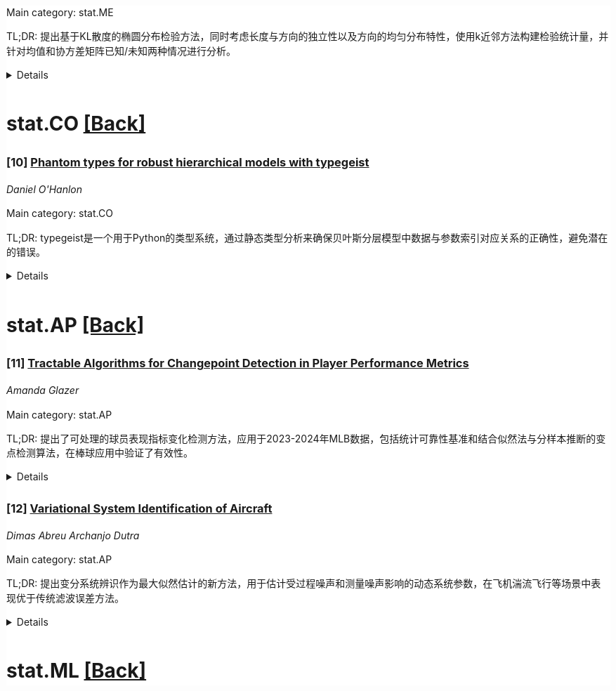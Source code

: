 Main category: stat.ME

TL;DR: 提出基于KL散度的椭圆分布检验方法，同时考虑长度与方向的独立性以及方向的均匀分布特性，使用k近邻方法构建检验统计量，并针对均值和协方差矩阵已知/未知两种情况进行分析。


<details><summary>Details</summary></details>


<div id='stat.CO'></div>

# stat.CO [[Back]](#toc)

### [10] [Phantom types for robust hierarchical models with typegeist](https://arxiv.org/abs/2510.26726)
*Daniel O'Hanlon*

Main category: stat.CO

TL;DR: typegeist是一个用于Python的类型系统，通过静态类型分析来确保贝叶斯分层模型中数据与参数索引对应关系的正确性，避免潜在的错误。


<details><summary>Details</summary></details>


<div id='stat.AP'></div>

# stat.AP [[Back]](#toc)

### [11] [Tractable Algorithms for Changepoint Detection in Player Performance Metrics](https://arxiv.org/abs/2510.25961)
*Amanda Glazer*

Main category: stat.AP

TL;DR: 提出了可处理的球员表现指标变化检测方法，应用于2023-2024年MLB数据，包括统计可靠性基准和结合似然法与分样本推断的变点检测算法，在棒球应用中验证了有效性。


<details><summary>Details</summary></details>


### [12] [Variational System Identification of Aircraft](https://arxiv.org/abs/2510.26496)
*Dimas Abreu Archanjo Dutra*

Main category: stat.AP

TL;DR: 提出变分系统辨识作为最大似然估计的新方法，用于估计受过程噪声和测量噪声影响的动态系统参数，在飞机湍流飞行等场景中表现优于传统滤波误差方法。


<details><summary>Details</summary></details>


<div id='stat.ML'></div>

# stat.ML [[Back]](#toc)
